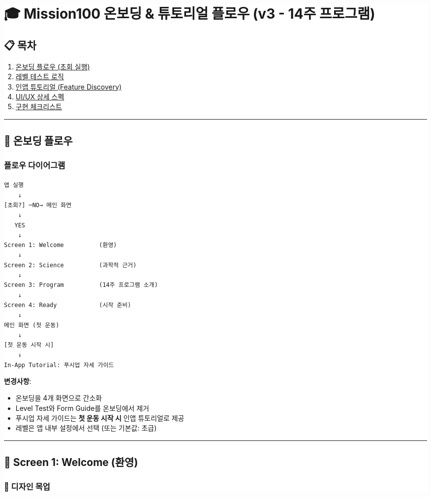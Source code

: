 # 🎓 Mission100 온보딩 & 튜토리얼 플로우 (v3 - 14주 프로그램)

## 📋 목차

1. [온보딩 플로우 (초회 실행)](#온보딩-플로우)
2. [레벨 테스트 로직](#레벨-테스트-로직)
3. [인앱 튜토리얼 (Feature Discovery)](#인앱-튜토리얼)
4. [UI/UX 상세 스펙](#uiux-상세-스펙)
5. [구현 체크리스트](#구현-체크리스트)

---

## 🚀 온보딩 플로우

### 플로우 다이어그램

```
앱 실행
    ↓
[초회?] ─NO→ 메인 화면
    ↓
   YES
    ↓
Screen 1: Welcome          (환영)
    ↓
Screen 2: Science          (과학적 근거)
    ↓
Screen 3: Program          (14주 프로그램 소개)
    ↓
Screen 4: Ready            (시작 준비)
    ↓
메인 화면 (첫 운동)
    ↓
[첫 운동 시작 시]
    ↓
In-App Tutorial: 푸시업 자세 가이드
```

**변경사항**:
- 온보딩을 4개 화면으로 간소화
- Level Test와 Form Guide를 온보딩에서 제거
- 푸시업 자세 가이드는 **첫 운동 시작 시** 인앱 튜토리얼로 제공
- 레벨은 앱 내부 설정에서 선택 (또는 기본값: 초급)

---

## 📱 Screen 1: Welcome (환영)

### 🎨 디자인 목업
